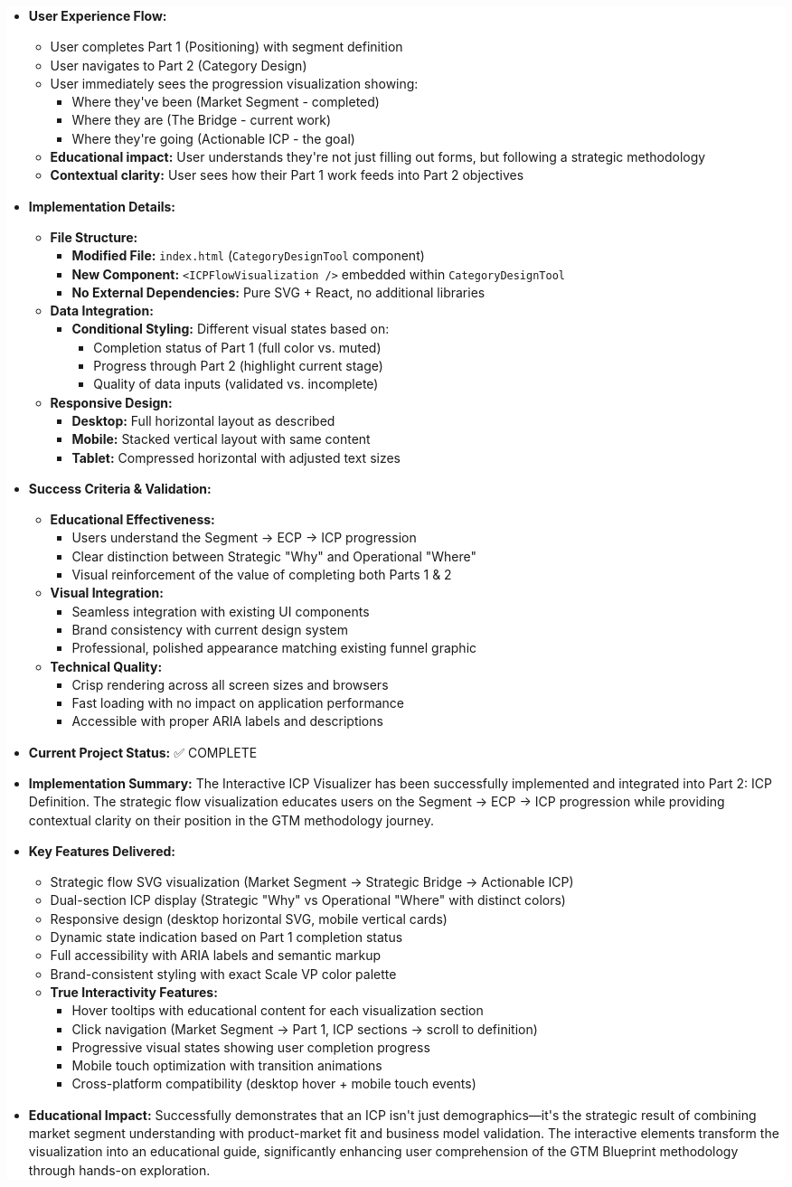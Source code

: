 *   **User Experience Flow:**
    *   User completes Part 1 (Positioning) with segment definition
    *   User navigates to Part 2 (Category Design)
    *   User immediately sees the progression visualization showing:
        *   Where they've been (Market Segment - completed)
        *   Where they are (The Bridge - current work)
        *   Where they're going (Actionable ICP - the goal)
    *   **Educational impact:** User understands they're not just filling out forms, but following a strategic methodology
    *   **Contextual clarity:** User sees how their Part 1 work feeds into Part 2 objectives

*   **Implementation Details:**
    *   **File Structure:**
        *   **Modified File:** `index.html` (`CategoryDesignTool` component)
        *   **New Component:** `<ICPFlowVisualization />` embedded within `CategoryDesignTool`
        *   **No External Dependencies:** Pure SVG + React, no additional libraries
    *   **Data Integration:**
        *   **Conditional Styling:** Different visual states based on:
            *   Completion status of Part 1 (full color vs. muted)
            *   Progress through Part 2 (highlight current stage)
            *   Quality of data inputs (validated vs. incomplete)
    *   **Responsive Design:**
        *   **Desktop:** Full horizontal layout as described
        *   **Mobile:** Stacked vertical layout with same content
        *   **Tablet:** Compressed horizontal with adjusted text sizes

*   **Success Criteria & Validation:**
    *   **Educational Effectiveness:**
        *   Users understand the Segment → ECP → ICP progression
        *   Clear distinction between Strategic "Why" and Operational "Where"
        *   Visual reinforcement of the value of completing both Parts 1 & 2
    *   **Visual Integration:**
        *   Seamless integration with existing UI components
        *   Brand consistency with current design system
        *   Professional, polished appearance matching existing funnel graphic
    *   **Technical Quality:**
        *   Crisp rendering across all screen sizes and browsers
        *   Fast loading with no impact on application performance
        *   Accessible with proper ARIA labels and descriptions

*   **Current Project Status:** ✅ COMPLETE
*   **Implementation Summary:** The Interactive ICP Visualizer has been successfully implemented and integrated into Part 2: ICP Definition. The strategic flow visualization educates users on the Segment → ECP → ICP progression while providing contextual clarity on their position in the GTM methodology journey.
*   **Key Features Delivered:**
    *   Strategic flow SVG visualization (Market Segment → Strategic Bridge → Actionable ICP)  
    *   Dual-section ICP display (Strategic "Why" vs Operational "Where" with distinct colors)
    *   Responsive design (desktop horizontal SVG, mobile vertical cards)
    *   Dynamic state indication based on Part 1 completion status
    *   Full accessibility with ARIA labels and semantic markup
    *   Brand-consistent styling with exact Scale VP color palette
    *   **True Interactivity Features:** 
        *   Hover tooltips with educational content for each visualization section
        *   Click navigation (Market Segment → Part 1, ICP sections → scroll to definition)
        *   Progressive visual states showing user completion progress
        *   Mobile touch optimization with transition animations
        *   Cross-platform compatibility (desktop hover + mobile touch events)
*   **Educational Impact:** Successfully demonstrates that an ICP isn't just demographics—it's the strategic result of combining market segment understanding with product-market fit and business model validation. The interactive elements transform the visualization into an educational guide, significantly enhancing user comprehension of the GTM Blueprint methodology through hands-on exploration.
